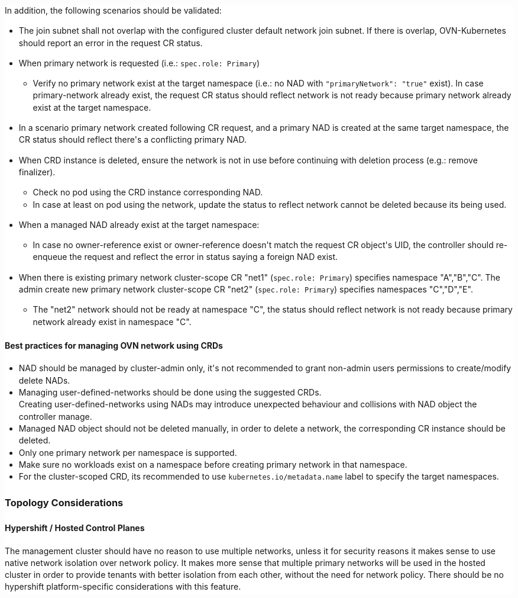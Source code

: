 In addition, the following scenarios should be validated: 
- The join subnet shall not overlap with the configured cluster default network join subnet.
  If there is overlap, OVN-Kubernetes should report an error in the request CR status.

- When primary network is requested (i.e.: `spec.role: Primary`)
  - Verify no primary network exist at the target namespace (i.e.: no NAD with `"primaryNetwork": "true"` exist).
    In case primary-network already exist, the request CR status should reflect network is not ready because primary network
    already exist at the target namespace.
 
- In a scenario primary network created following CR request, and a primary NAD is created at the same target namespace,
  the CR status should reflect there's a conflicting primary NAD. 

- When CRD instance is deleted, ensure the network is not in use before continuing with deletion process (e.g.: remove finalizer).
  - Check no pod using the CRD instance corresponding NAD.
  - In case at least on pod using the network, update the status to reflect network cannot be deleted because its being used. 

- When a managed NAD already exist at the target namespace:
  - In case no owner-reference exist or owner-reference doesn't match the request CR object's UID, 
    the controller should re-enqueue the request and reflect the error in status saying a foreign NAD exist.
  
- When there is existing primary network cluster-scope CR "net1" (`spec.role: Primary`) specifies namespace "A","B","C". 
  The admin create new primary network cluster-scope CR "net2" (`spec.role: Primary`) specifies namespaces "C","D","E".
  - The "net2" network should not be ready at namespace "C", the status should reflect network is not ready because 
    primary network already exist in namespace "C".

#### Best practices for managing OVN network using CRDs
- NAD should be managed by cluster-admin only, it's not recommended to grant non-admin users permissions to create/modify delete NADs.
- Managing user-defined-networks should be done using the suggested CRDs.
  <br>
  Creating user-defined-networks using NADs may introduce unexpected behaviour and collisions with NAD object the controller manage.
- Managed NAD object should not be deleted manually, in order to delete a network, the corresponding CR instance should be deleted.
- Only one primary network per namespace is supported.
- Make sure no workloads exist on a namespace before creating primary network in that namespace.
- For the cluster-scoped CRD, its recommended to use `kubernetes.io/metadata.name` label to specify the target namespaces.

### Topology Considerations

#### Hypershift / Hosted Control Planes

The management cluster should have no reason to use multiple networks, unless it for security reasons it makes sense
to use native network isolation over network policy. It makes more sense that multiple primary networks will be used in
the hosted cluster in order to provide tenants with better isolation from each other, without the need for network
policy. There should be no hypershift platform-specific considerations with this feature.
